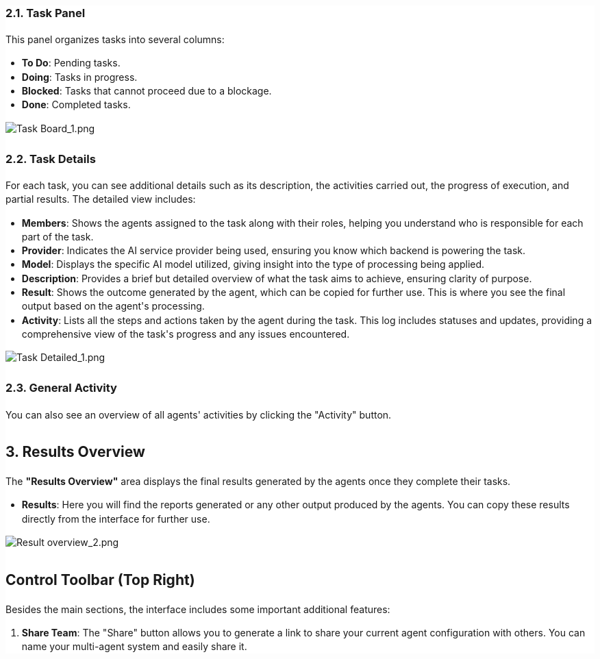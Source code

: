 ### 2.1. Task Panel

This panel organizes tasks into several columns:

- **To Do**: Pending tasks.
- **Doing**: Tasks in progress.
- **Blocked**: Tasks that cannot proceed due to a blockage.
- **Done**: Completed tasks.

![Task Board_1.png](https://res.cloudinary.com/dnno8pxyy/image/upload/v1723580135/Task_Board_1_ehmpno.png)

### 2.2. Task Details

For each task, you can see additional details such as its description, the activities carried out, the progress of execution, and partial results. The detailed view includes:

- **Members**: Shows the agents assigned to the task along with their roles, helping you understand who is responsible for each part of the task.
- **Provider**: Indicates the AI service provider being used, ensuring you know which backend is powering the task.
- **Model**: Displays the specific AI model utilized, giving insight into the type of processing being applied.
- **Description**: Provides a brief but detailed overview of what the task aims to achieve, ensuring clarity of purpose.
- **Result**: Shows the outcome generated by the agent, which can be copied for further use. This is where you see the final output based on the agent's processing.
- **Activity**: Lists all the steps and actions taken by the agent during the task. This log includes statuses and updates, providing a comprehensive view of the task's progress and any issues encountered.

![Task Detailed_1.png](https://res.cloudinary.com/dnno8pxyy/image/upload/v1723580135/Task_Detailed_1_nzvwnz.png)

### 2.3. General Activity

You can also see an overview of all agents' activities by clicking the "Activity" button.

## 3. Results Overview

The **"Results Overview"** area displays the final results generated by the agents once they complete their tasks.

- **Results**: Here you will find the reports generated or any other output produced by the agents. You can copy these results directly from the interface for further use.

![Result overview_2.png](https://res.cloudinary.com/dnno8pxyy/image/upload/v1723580135/Result_overview_2_bhkm7b.png)

## Control Toolbar (Top Right)

Besides the main sections, the interface includes some important additional features:

1. **Share Team**: The "Share" button allows you to generate a link to share your current agent configuration with others. You can name your multi-agent system and easily share it.
